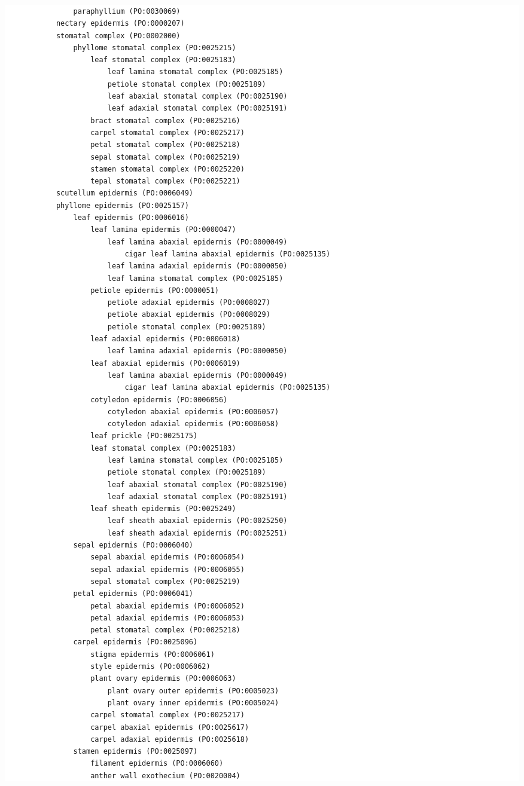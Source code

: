 					paraphyllium (PO:0030069)
				nectary epidermis (PO:0000207)
				stomatal complex (PO:0002000)
					phyllome stomatal complex (PO:0025215)
						leaf stomatal complex (PO:0025183)
							leaf lamina stomatal complex (PO:0025185)
							petiole stomatal complex (PO:0025189)
							leaf abaxial stomatal complex (PO:0025190)
							leaf adaxial stomatal complex (PO:0025191)
						bract stomatal complex (PO:0025216)
						carpel stomatal complex (PO:0025217)
						petal stomatal complex (PO:0025218)
						sepal stomatal complex (PO:0025219)
						stamen stomatal complex (PO:0025220)
						tepal stomatal complex (PO:0025221)
				scutellum epidermis (PO:0006049)
				phyllome epidermis (PO:0025157)
					leaf epidermis (PO:0006016)
						leaf lamina epidermis (PO:0000047)
							leaf lamina abaxial epidermis (PO:0000049)
								cigar leaf lamina abaxial epidermis (PO:0025135)
							leaf lamina adaxial epidermis (PO:0000050)
							leaf lamina stomatal complex (PO:0025185)
						petiole epidermis (PO:0000051)
							petiole adaxial epidermis (PO:0008027)
							petiole abaxial epidermis (PO:0008029)
							petiole stomatal complex (PO:0025189)
						leaf adaxial epidermis (PO:0006018)
							leaf lamina adaxial epidermis (PO:0000050)
						leaf abaxial epidermis (PO:0006019)
							leaf lamina abaxial epidermis (PO:0000049)
								cigar leaf lamina abaxial epidermis (PO:0025135)
						cotyledon epidermis (PO:0006056)
							cotyledon abaxial epidermis (PO:0006057)
							cotyledon adaxial epidermis (PO:0006058)
						leaf prickle (PO:0025175)
						leaf stomatal complex (PO:0025183)
							leaf lamina stomatal complex (PO:0025185)
							petiole stomatal complex (PO:0025189)
							leaf abaxial stomatal complex (PO:0025190)
							leaf adaxial stomatal complex (PO:0025191)
						leaf sheath epidermis (PO:0025249)
							leaf sheath abaxial epidermis (PO:0025250)
							leaf sheath adaxial epidermis (PO:0025251)
					sepal epidermis (PO:0006040)
						sepal abaxial epidermis (PO:0006054)
						sepal adaxial epidermis (PO:0006055)
						sepal stomatal complex (PO:0025219)
					petal epidermis (PO:0006041)
						petal abaxial epidermis (PO:0006052)
						petal adaxial epidermis (PO:0006053)
						petal stomatal complex (PO:0025218)
					carpel epidermis (PO:0025096)
						stigma epidermis (PO:0006061)
						style epidermis (PO:0006062)
						plant ovary epidermis (PO:0006063)
							plant ovary outer epidermis (PO:0005023)
							plant ovary inner epidermis (PO:0005024)
						carpel stomatal complex (PO:0025217)
						carpel abaxial epidermis (PO:0025617)
						carpel adaxial epidermis (PO:0025618)
					stamen epidermis (PO:0025097)
						filament epidermis (PO:0006060)
						anther wall exothecium (PO:0020004)